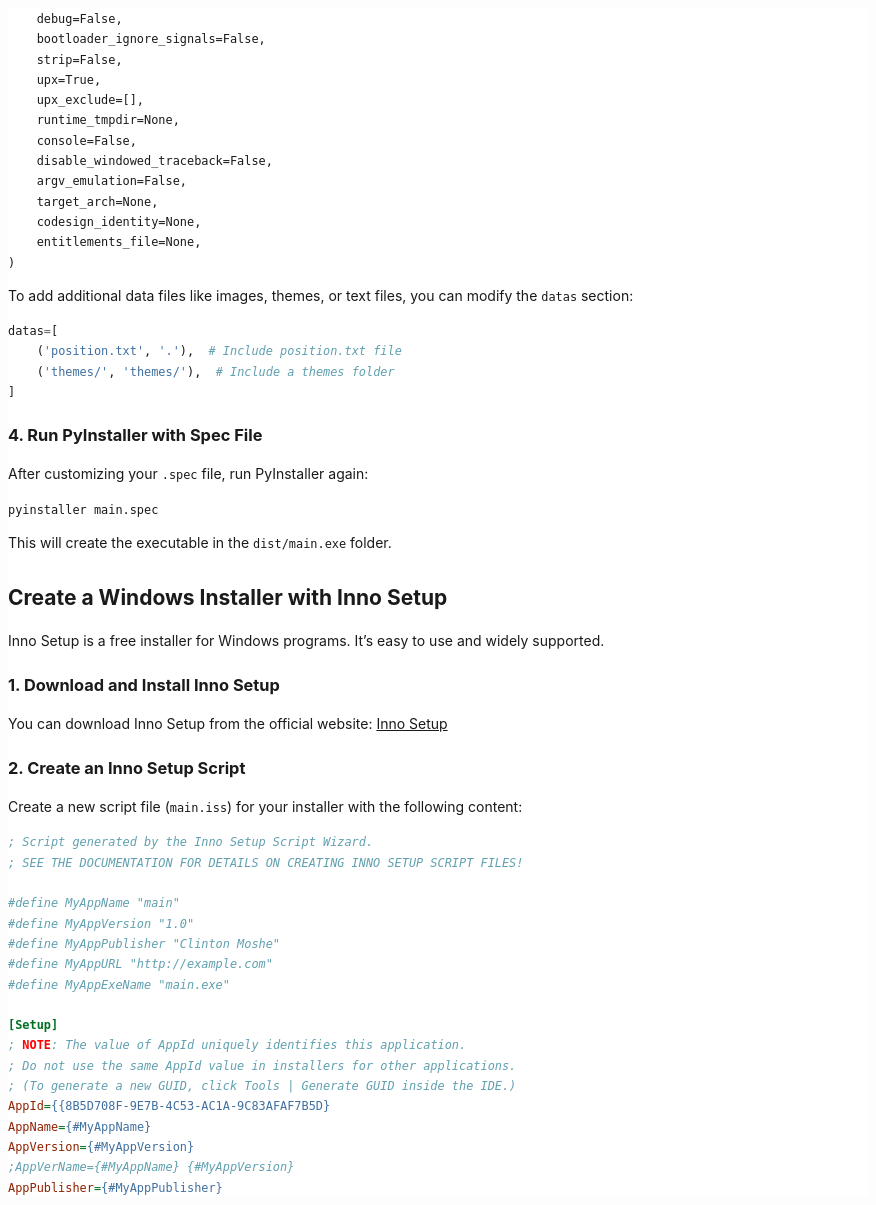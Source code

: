 ```
    debug=False,
    bootloader_ignore_signals=False,
    strip=False,
    upx=True,
    upx_exclude=[],
    runtime_tmpdir=None,
    console=False,
    disable_windowed_traceback=False,
    argv_emulation=False,
    target_arch=None,
    codesign_identity=None,
    entitlements_file=None,
)
```

To add additional data files like images, themes, or text files, you can modify the `datas` section:

```python
datas=[
    ('position.txt', '.'),  # Include position.txt file
    ('themes/', 'themes/'),  # Include a themes folder
]
```

### 4. Run PyInstaller with Spec File

After customizing your `.spec` file, run PyInstaller again:

```bash
pyinstaller main.spec
```

This will create the executable in the `dist/main.exe` folder.

##  Create a Windows Installer with Inno Setup

Inno Setup is a free installer for Windows programs. It’s easy to use and widely supported.

### 1. Download and Install Inno Setup

You can download Inno Setup from the official website: [Inno Setup](https://jrsoftware.org/isinfo.php)

### 2. Create an Inno Setup Script

Create a new script file (`main.iss`) for your installer with the following content:

```ini
; Script generated by the Inno Setup Script Wizard.
; SEE THE DOCUMENTATION FOR DETAILS ON CREATING INNO SETUP SCRIPT FILES!

#define MyAppName "main"
#define MyAppVersion "1.0"
#define MyAppPublisher "Clinton Moshe"
#define MyAppURL "http://example.com"
#define MyAppExeName "main.exe"

[Setup]
; NOTE: The value of AppId uniquely identifies this application.
; Do not use the same AppId value in installers for other applications.
; (To generate a new GUID, click Tools | Generate GUID inside the IDE.)
AppId={{8B5D708F-9E7B-4C53-AC1A-9C83AFAF7B5D}
AppName={#MyAppName}
AppVersion={#MyAppVersion}
;AppVerName={#MyAppName} {#MyAppVersion}
AppPublisher={#MyAppPublisher}
```
